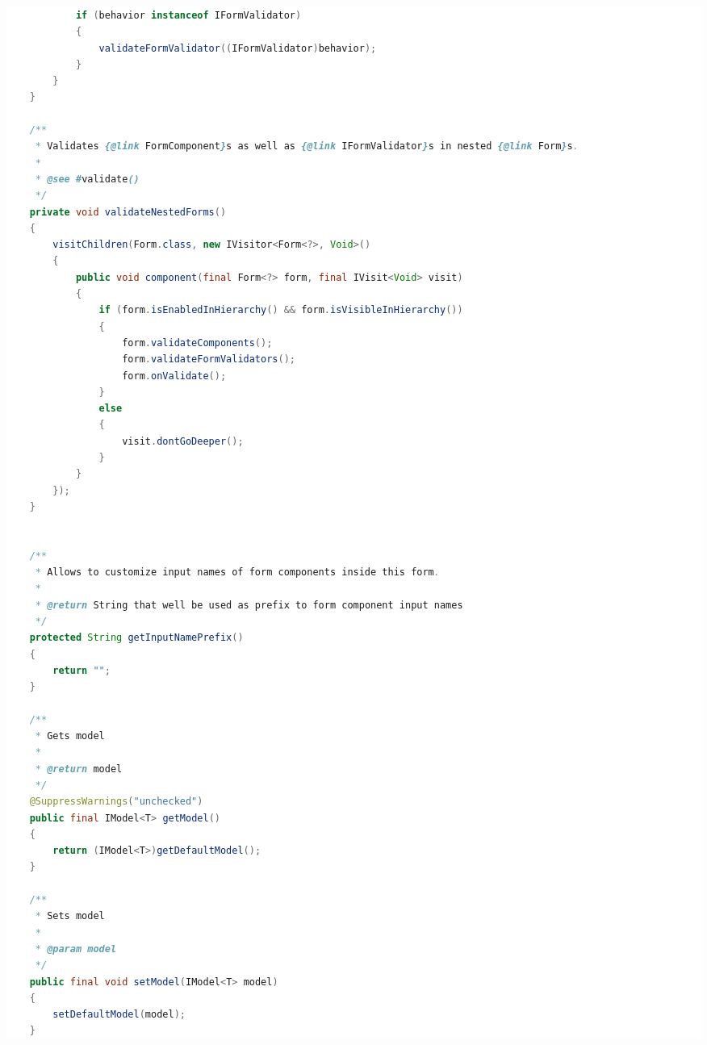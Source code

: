 ```java
			if (behavior instanceof IFormValidator)
			{
				validateFormValidator((IFormValidator)behavior);
			}
		}
	}

	/**
	 * Validates {@link FormComponent}s as well as {@link IFormValidator}s in nested {@link Form}s.
	 * 
	 * @see #validate()
	 */
	private void validateNestedForms()
	{
		visitChildren(Form.class, new IVisitor<Form<?>, Void>()
		{
			public void component(final Form<?> form, final IVisit<Void> visit)
			{
				if (form.isEnabledInHierarchy() && form.isVisibleInHierarchy())
				{
					form.validateComponents();
					form.validateFormValidators();
					form.onValidate();
				}
				else
				{
					visit.dontGoDeeper();
				}
			}
		});
	}


	/**
	 * Allows to customize input names of form components inside this form.
	 * 
	 * @return String that well be used as prefix to form component input names
	 */
	protected String getInputNamePrefix()
	{
		return "";
	}

	/**
	 * Gets model
	 * 
	 * @return model
	 */
	@SuppressWarnings("unchecked")
	public final IModel<T> getModel()
	{
		return (IModel<T>)getDefaultModel();
	}

	/**
	 * Sets model
	 * 
	 * @param model
	 */
	public final void setModel(IModel<T> model)
	{
		setDefaultModel(model);
	}
```